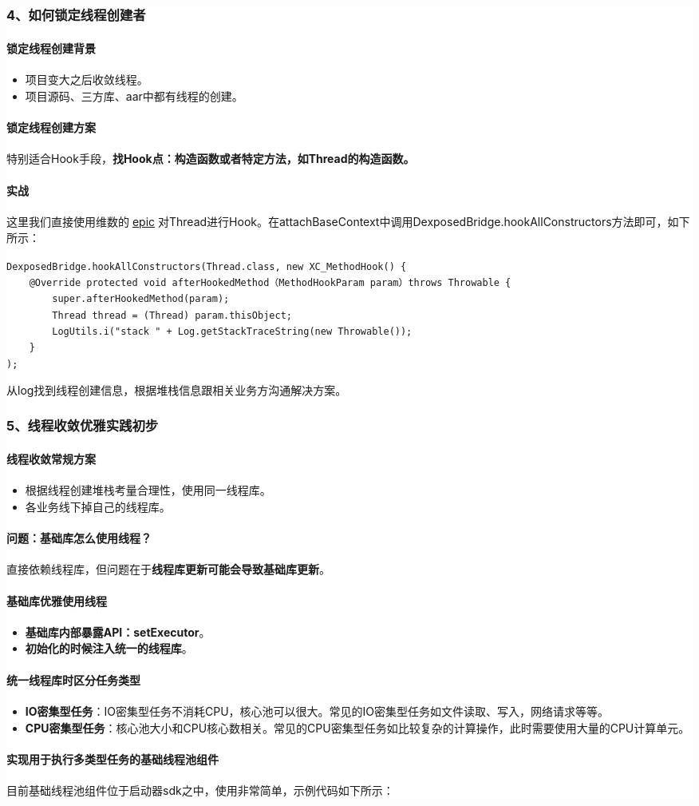 
### 4、如何锁定线程创建者

#### 锁定线程创建背景

- 项目变大之后收敛线程。
- 项目源码、三方库、aar中都有线程的创建。


#### 锁定线程创建方案

特别适合Hook手段，**找Hook点：构造函数或者特定方法，如Thread的构造函数。**


#### 实战

这里我们直接使用维数的 [epic](https://github.com/tiann/epic) 对Thread进行Hook。在attachBaseContext中调用DexposedBridge.hookAllConstructors方法即可，如下所示：


    DexposedBridge.hookAllConstructors(Thread.class, new XC_MethodHook() { 
        @Override protected void afterHookedMethod（MethodHookParam param）throws Throwable {                         
            super.afterHookedMethod(param); 
            Thread thread = (Thread) param.thisObject; 
            LogUtils.i("stack " + Log.getStackTraceString(new Throwable());
        }
    );
    
    
从log找到线程创建信息，根据堆栈信息跟相关业务方沟通解决方案。


### 5、线程收敛优雅实践初步

#### 线程收敛常规方案

- 根据线程创建堆栈考量合理性，使用同一线程库。
- 各业务线下掉自己的线程库。


#### 问题：基础库怎么使用线程？

直接依赖线程库，但问题在于**线程库更新可能会导致基础库更新**。


#### 基础库优雅使用线程

- **基础库内部暴露API：setExecutor**。
- **初始化的时候注入统一的线程库**。


#### 统一线程库时区分任务类型

- **IO密集型任务**：IO密集型任务不消耗CPU，核心池可以很大。常见的IO密集型任务如文件读取、写入，网络请求等等。
- **CPU密集型任务**：核心池大小和CPU核心数相关。常见的CPU密集型任务如比较复杂的计算操作，此时需要使用大量的CPU计算单元。


#### 实现用于执行多类型任务的基础线程池组件

目前基础线程池组件位于启动器sdk之中，使用非常简单，示例代码如下所示：
